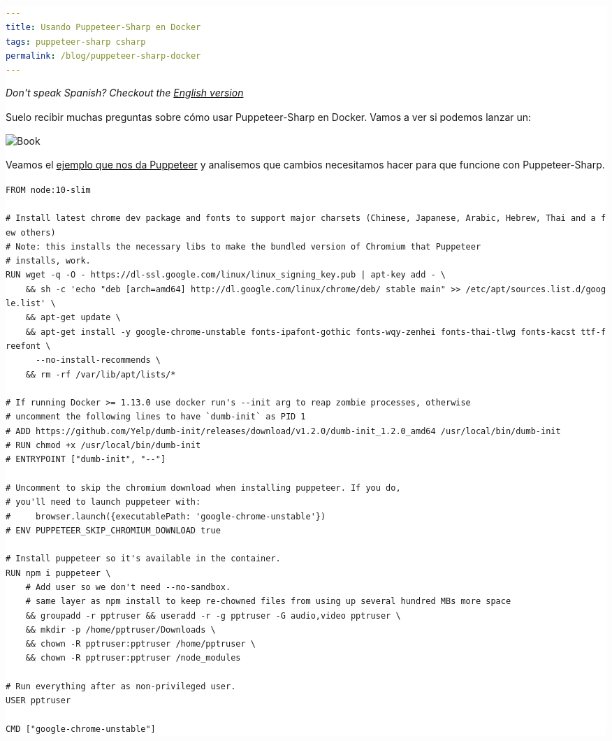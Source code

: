 ```yaml
---
title: Usando Puppeteer-Sharp en Docker
tags: puppeteer-sharp csharp
permalink: /blog/puppeteer-sharp-docker
---
```


_Don't speak Spanish? Checkout the [English version](https://www.hardkoded.com/blog/puppeteer-sharp-docker)_

Suelo recibir muchas preguntas sobre cómo usar Puppeteer-Sharp en Docker. Vamos a ver si podemos lanzar un:

![Book](https://raw.githubusercontent.com/kblok/kblok.github.io/master/img/puppeteer-sharp-docker/orly.png)

Veamos el [ejemplo que nos da Puppeteer](https://github.com/GoogleChrome/puppeteer/blob/master/docs/troubleshooting.md#running-puppeteer-in-docker) y analisemos que cambios necesitamos hacer para que funcione con Puppeteer-Sharp.

```
FROM node:10-slim

# Install latest chrome dev package and fonts to support major charsets (Chinese, Japanese, Arabic, Hebrew, Thai and a few others)
# Note: this installs the necessary libs to make the bundled version of Chromium that Puppeteer
# installs, work.
RUN wget -q -O - https://dl-ssl.google.com/linux/linux_signing_key.pub | apt-key add - \
    && sh -c 'echo "deb [arch=amd64] http://dl.google.com/linux/chrome/deb/ stable main" >> /etc/apt/sources.list.d/google.list' \
    && apt-get update \
    && apt-get install -y google-chrome-unstable fonts-ipafont-gothic fonts-wqy-zenhei fonts-thai-tlwg fonts-kacst ttf-freefont \
      --no-install-recommends \
    && rm -rf /var/lib/apt/lists/*

# If running Docker >= 1.13.0 use docker run's --init arg to reap zombie processes, otherwise
# uncomment the following lines to have `dumb-init` as PID 1
# ADD https://github.com/Yelp/dumb-init/releases/download/v1.2.0/dumb-init_1.2.0_amd64 /usr/local/bin/dumb-init
# RUN chmod +x /usr/local/bin/dumb-init
# ENTRYPOINT ["dumb-init", "--"]

# Uncomment to skip the chromium download when installing puppeteer. If you do,
# you'll need to launch puppeteer with:
#     browser.launch({executablePath: 'google-chrome-unstable'})
# ENV PUPPETEER_SKIP_CHROMIUM_DOWNLOAD true

# Install puppeteer so it's available in the container.
RUN npm i puppeteer \
    # Add user so we don't need --no-sandbox.
    # same layer as npm install to keep re-chowned files from using up several hundred MBs more space
    && groupadd -r pptruser && useradd -r -g pptruser -G audio,video pptruser \
    && mkdir -p /home/pptruser/Downloads \
    && chown -R pptruser:pptruser /home/pptruser \
    && chown -R pptruser:pptruser /node_modules

# Run everything after as non-privileged user.
USER pptruser

CMD ["google-chrome-unstable"]
```
